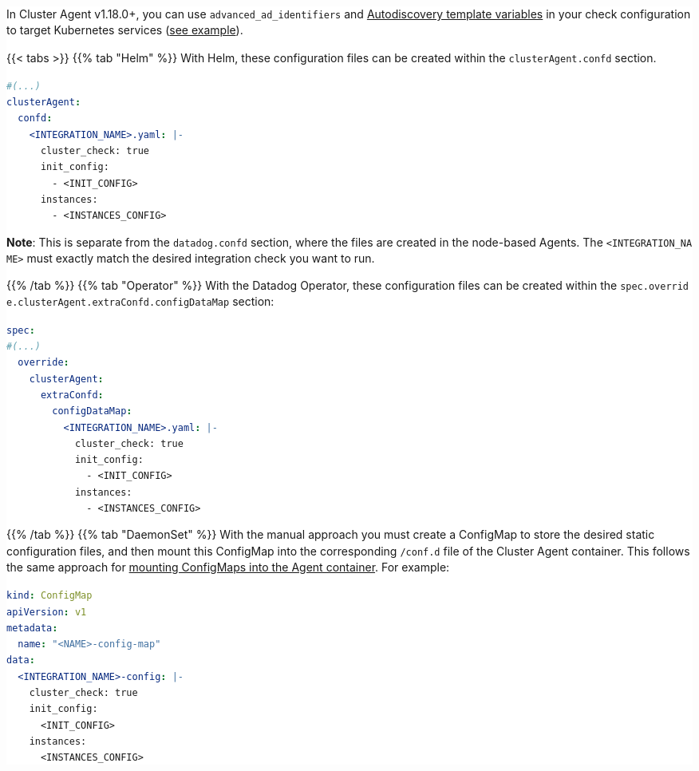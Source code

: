 In Cluster Agent v1.18.0+, you can use `advanced_ad_identifiers` and [Autodiscovery template variables][7] in your check configuration to target Kubernetes services ([see example][8]).

{{< tabs >}}
{{% tab "Helm" %}}
With Helm, these configuration files can be created within the `clusterAgent.confd` section.

```yaml
#(...)
clusterAgent:
  confd:
    <INTEGRATION_NAME>.yaml: |-
      cluster_check: true
      init_config:
        - <INIT_CONFIG>
      instances:
        - <INSTANCES_CONFIG>
```

**Note**: This is separate from the `datadog.confd` section, where the files are created in the node-based Agents. The `<INTEGRATION_NAME>` must exactly match the desired integration check you want to run.

{{% /tab %}}
{{% tab "Operator" %}}
With the Datadog Operator, these configuration files can be created within the `spec.override.clusterAgent.extraConfd.configDataMap` section:

```yaml
spec:
#(...)
  override:
    clusterAgent:
      extraConfd:
        configDataMap:
          <INTEGRATION_NAME>.yaml: |-
            cluster_check: true
            init_config:
              - <INIT_CONFIG>
            instances:
              - <INSTANCES_CONFIG>
```

{{% /tab %}}
{{% tab "DaemonSet" %}}
With the manual approach you must create a ConfigMap to store the desired static configuration files, and then mount this ConfigMap into the corresponding `/conf.d` file of the Cluster Agent container. This follows the same approach for [mounting ConfigMaps into the Agent container][1]. For example:

```yaml
kind: ConfigMap
apiVersion: v1
metadata:
  name: "<NAME>-config-map"
data:
  <INTEGRATION_NAME>-config: |-
    cluster_check: true
    init_config:
      <INIT_CONFIG>
    instances:
      <INSTANCES_CONFIG>
```


[1]: /agent/cluster_agent/setup/
[1]: /agent/kubernetes/integrations/?tab=configmap#configuration
[1]: /agent/kubernetes/integrations/
[2]: /agent/cluster_agent/
[3]: /agent/cluster_agent/clusterchecksrunner?tab=helm
[4]: /agent/cluster_agent/clusterchecksrunner?tab=operator
[5]: /containers/guide/clustercheckrunners
[6]: /developers/custom_checks/write_agent_check/
[7]: /agent/guide/template_variables/
[8]: /agent/cluster_agent/clusterchecks/#example-http_check-on-a-kubernetes-service
[9]: /integrations/mysql/
[10]: /integrations/http_check/
[11]: /agent/faq/template_variables/
[12]: /integrations/nginx/
[13]: /containers/cluster_agent/troubleshooting/#dispatching-logic-in-the-cluster-agent
[14]: /containers/cluster_agent/commands/#cluster-agent-commands
[15]: /containers/cluster_agent/troubleshooting/